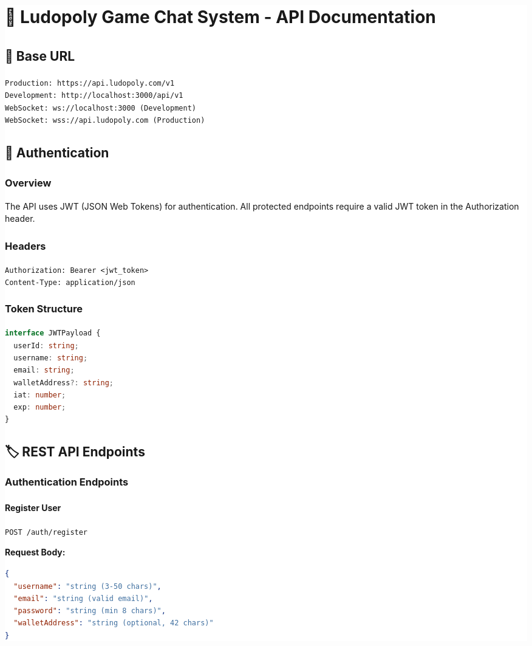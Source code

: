 # 📡 Ludopoly Game Chat System - API Documentation

## 🔗 Base URL
```
Production: https://api.ludopoly.com/v1
Development: http://localhost:3000/api/v1
WebSocket: ws://localhost:3000 (Development)
WebSocket: wss://api.ludopoly.com (Production)
```

## 🔐 Authentication

### Overview
The API uses JWT (JSON Web Tokens) for authentication. All protected endpoints require a valid JWT token in the Authorization header.

### Headers
```http
Authorization: Bearer <jwt_token>
Content-Type: application/json
```

### Token Structure
```typescript
interface JWTPayload {
  userId: string;
  username: string;
  email: string;
  walletAddress?: string;
  iat: number;
  exp: number;
}
```

## 🏷️ REST API Endpoints

### Authentication Endpoints

#### Register User
```http
POST /auth/register
```

**Request Body:**
```json
{
  "username": "string (3-50 chars)",
  "email": "string (valid email)",
  "password": "string (min 8 chars)",
  "walletAddress": "string (optional, 42 chars)"
}
```
